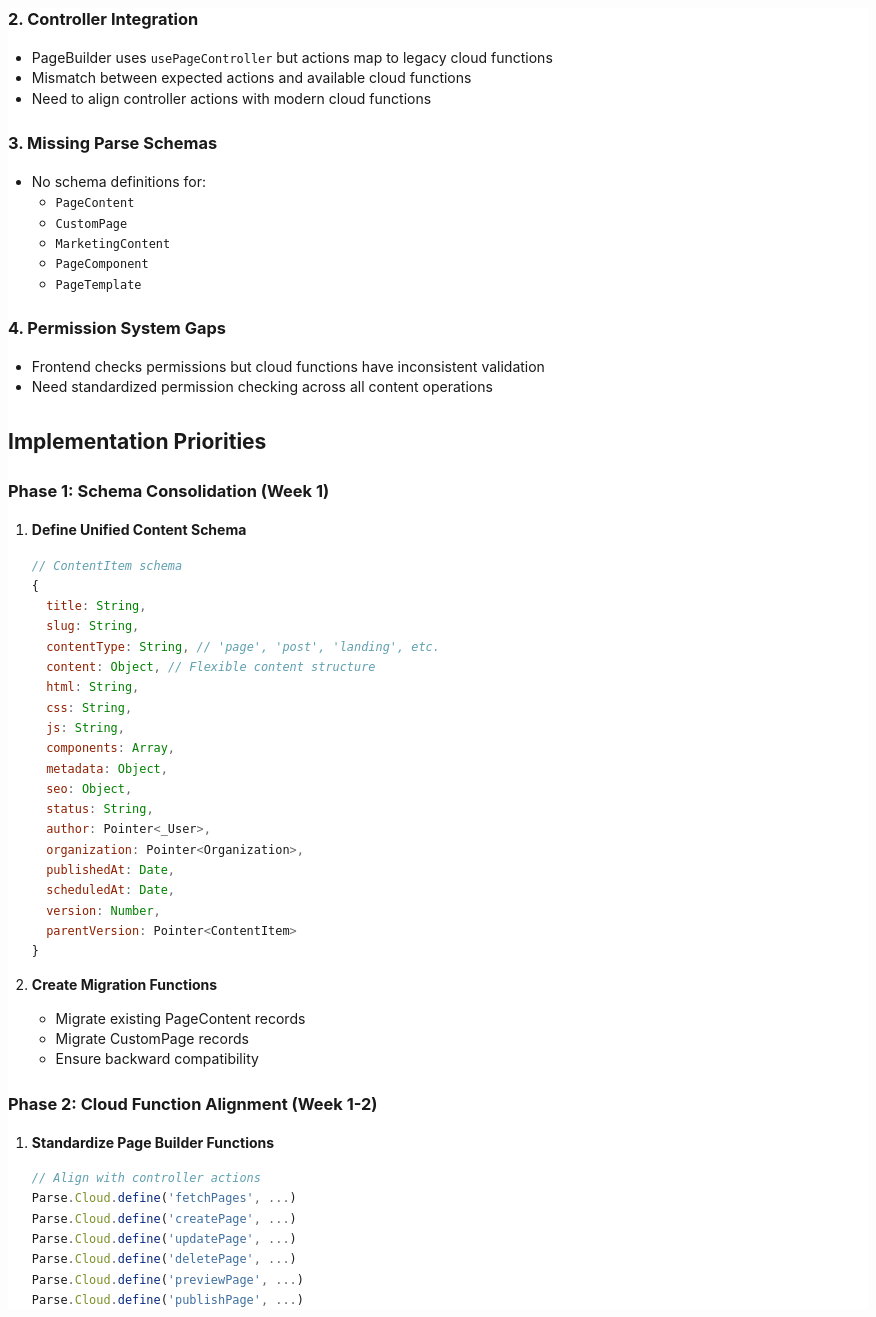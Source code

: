 ### 2. Controller Integration
- PageBuilder uses `usePageController` but actions map to legacy cloud functions
- Mismatch between expected actions and available cloud functions
- Need to align controller actions with modern cloud functions

### 3. Missing Parse Schemas
- No schema definitions for:
  - `PageContent`
  - `CustomPage`
  - `MarketingContent`
  - `PageComponent`
  - `PageTemplate`

### 4. Permission System Gaps
- Frontend checks permissions but cloud functions have inconsistent validation
- Need standardized permission checking across all content operations

## Implementation Priorities

### Phase 1: Schema Consolidation (Week 1)
1. **Define Unified Content Schema**
   ```javascript
   // ContentItem schema
   {
     title: String,
     slug: String,
     contentType: String, // 'page', 'post', 'landing', etc.
     content: Object, // Flexible content structure
     html: String,
     css: String,
     js: String,
     components: Array,
     metadata: Object,
     seo: Object,
     status: String,
     author: Pointer<_User>,
     organization: Pointer<Organization>,
     publishedAt: Date,
     scheduledAt: Date,
     version: Number,
     parentVersion: Pointer<ContentItem>
   }
   ```

2. **Create Migration Functions**
   - Migrate existing PageContent records
   - Migrate CustomPage records
   - Ensure backward compatibility

### Phase 2: Cloud Function Alignment (Week 1-2)
1. **Standardize Page Builder Functions**
   ```javascript
   // Align with controller actions
   Parse.Cloud.define('fetchPages', ...)
   Parse.Cloud.define('createPage', ...)
   Parse.Cloud.define('updatePage', ...)
   Parse.Cloud.define('deletePage', ...)
   Parse.Cloud.define('previewPage', ...)
   Parse.Cloud.define('publishPage', ...)
   ```
